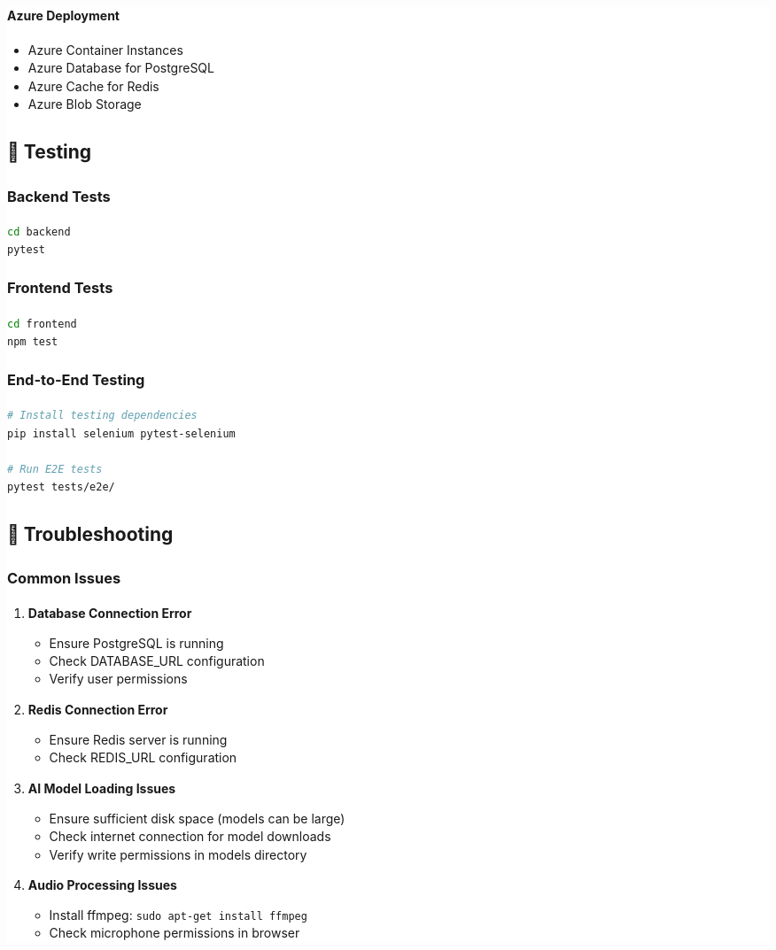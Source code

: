#### Azure Deployment
- Azure Container Instances
- Azure Database for PostgreSQL
- Azure Cache for Redis
- Azure Blob Storage

## 🧪 Testing

### Backend Tests

```bash
cd backend
pytest
```

### Frontend Tests

```bash
cd frontend
npm test
```

### End-to-End Testing

```bash
# Install testing dependencies
pip install selenium pytest-selenium

# Run E2E tests
pytest tests/e2e/
```

## 🐛 Troubleshooting

### Common Issues

1. **Database Connection Error**
   - Ensure PostgreSQL is running
   - Check DATABASE_URL configuration
   - Verify user permissions

2. **Redis Connection Error**
   - Ensure Redis server is running
   - Check REDIS_URL configuration

3. **AI Model Loading Issues**
   - Ensure sufficient disk space (models can be large)
   - Check internet connection for model downloads
   - Verify write permissions in models directory

4. **Audio Processing Issues**
   - Install ffmpeg: `sudo apt-get install ffmpeg`
   - Check microphone permissions in browser
